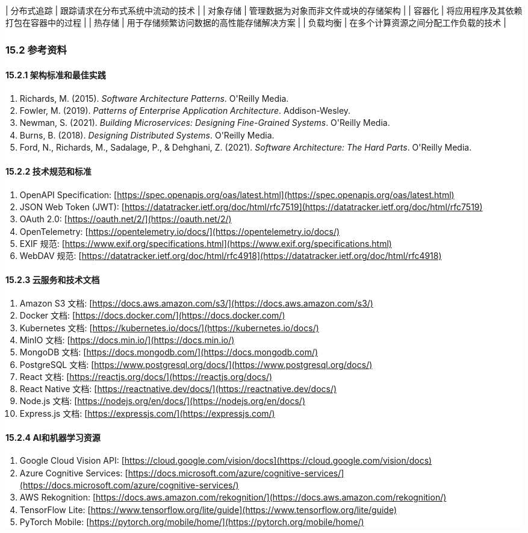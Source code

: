 | 分布式追踪 | 跟踪请求在分布式系统中流动的技术 |
| 对象存储 | 管理数据为对象而非文件或块的存储架构 |
| 容器化 | 将应用程序及其依赖打包在容器中的过程 |
| 热存储 | 用于存储频繁访问数据的高性能存储解决方案 |
| 负载均衡 | 在多个计算资源之间分配工作负载的技术 |

### 15.2 参考资料

#### 15.2.1 架构标准和最佳实践

1. Richards, M. (2015). *Software Architecture Patterns*. O'Reilly Media.
2. Fowler, M. (2019). *Patterns of Enterprise Application Architecture*. Addison-Wesley.
3. Newman, S. (2021). *Building Microservices: Designing Fine-Grained Systems*. O'Reilly Media.
4. Burns, B. (2018). *Designing Distributed Systems*. O'Reilly Media.
5. Ford, N., Richards, M., Sadalage, P., & Dehghani, Z. (2021). *Software Architecture: The Hard Parts*. O'Reilly Media.

#### 15.2.2 技术规范和标准

1. OpenAPI Specification: [https://spec.openapis.org/oas/latest.html](https://spec.openapis.org/oas/latest.html)
2. JSON Web Token (JWT): [https://datatracker.ietf.org/doc/html/rfc7519](https://datatracker.ietf.org/doc/html/rfc7519)
3. OAuth 2.0: [https://oauth.net/2/](https://oauth.net/2/)
4. OpenTelemetry: [https://opentelemetry.io/docs/](https://opentelemetry.io/docs/)
5. EXIF 规范: [https://www.exif.org/specifications.html](https://www.exif.org/specifications.html)
6. WebDAV 规范: [https://datatracker.ietf.org/doc/html/rfc4918](https://datatracker.ietf.org/doc/html/rfc4918)

#### 15.2.3 云服务和技术文档

1. Amazon S3 文档: [https://docs.aws.amazon.com/s3/](https://docs.aws.amazon.com/s3/)
2. Docker 文档: [https://docs.docker.com/](https://docs.docker.com/)
3. Kubernetes 文档: [https://kubernetes.io/docs/](https://kubernetes.io/docs/)
4. MinIO 文档: [https://docs.min.io/](https://docs.min.io/)
5. MongoDB 文档: [https://docs.mongodb.com/](https://docs.mongodb.com/)
6. PostgreSQL 文档: [https://www.postgresql.org/docs/](https://www.postgresql.org/docs/)
7. React 文档: [https://reactjs.org/docs/](https://reactjs.org/docs/)
8. React Native 文档: [https://reactnative.dev/docs/](https://reactnative.dev/docs/)
9. Node.js 文档: [https://nodejs.org/en/docs/](https://nodejs.org/en/docs/)
10. Express.js 文档: [https://expressjs.com/](https://expressjs.com/)

#### 15.2.4 AI和机器学习资源

1. Google Cloud Vision API: [https://cloud.google.com/vision/docs](https://cloud.google.com/vision/docs)
2. Azure Cognitive Services: [https://docs.microsoft.com/azure/cognitive-services/](https://docs.microsoft.com/azure/cognitive-services/)
3. AWS Rekognition: [https://docs.aws.amazon.com/rekognition/](https://docs.aws.amazon.com/rekognition/)
4. TensorFlow Lite: [https://www.tensorflow.org/lite/guide](https://www.tensorflow.org/lite/guide)
5. PyTorch Mobile: [https://pytorch.org/mobile/home/](https://pytorch.org/mobile/home/)
